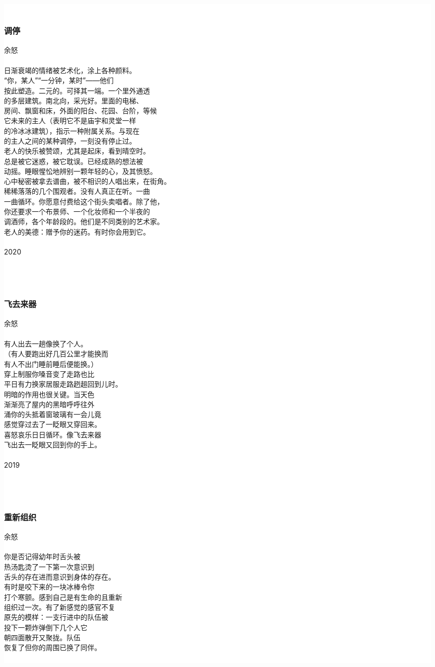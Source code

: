 　  
### 调停
余怒  
　  
日渐衰竭的情绪被艺术化，涂上各种颜料。  
“你，某人”“一分钟，某时”——他们  
按此塑造。二元的。可择其一端。一个里外通透  
的多层建筑。南北向，采光好。里面的电梯、  
房间、飘窗和床，外面的阳台、花园、台阶，等候  
它未来的主人（表明它不是庙宇和灵堂一样  
的冷冰冰建筑），指示一种附属关系。与现在  
的主人之间的某种调停，一刻没有停止过。  
老人的快乐被赞颂，尤其是起床，看到晴空时。  
总是被它迷惑，被它耽误。已经成熟的想法被  
动摇。睡眼惺忪地辨别一颗年轻的心，及其愤怒。  
心中秘密被拿去谱曲，被不相识的人唱出来，在街角。  
稀稀落落的几个围观者。没有人真正在听。一曲  
一曲循环。你愿意付费给这个街头卖唱者。除了他，  
你还要求一个布景师、一个化妆师和一个半夜的  
调酒师，各个年龄段的。他们是不同类别的艺术家。  
老人的美德：赠予你的迷药。有时你会用到它。  
　  
2020  
　  
　  
　  
### 飞去来器
余怒  
　  
有人出去一趟像换了个人。  
（有人要跑出好几百公里才能换而  
有人不出门睡前睡后便能换。）  
穿上制服你嗓音变了走路也比  
平日有力换家居服走路趔趄回到儿时。  
明暗的作用也很关键。当天色  
渐渐亮了屋内的黑暗呼呼往外  
涌你的头抵着窗玻璃有一会儿竟  
感觉穿过去了一眨眼又穿回来。  
喜怒哀乐日日循环。像飞去来器  
飞出去一眨眼又回到你的手上。  
　  
2019  
　  
　  
　  
### 重新组织
余怒  
　  
你是否记得幼年时舌头被  
热汤匙烫了一下第一次意识到  
舌头的存在进而意识到身体的存在。  
有时是咬下来的一块冰棒令你  
打个寒颤。感到自己是有生命的且重新  
组织过一次。有了新感觉的感官不复  
原先的模样：一支行进中的队伍被  
投下一颗炸弹倒下几个人它  
朝四面散开又聚拢。队伍  
恢复了但你的周围已换了同伴。  
　  
